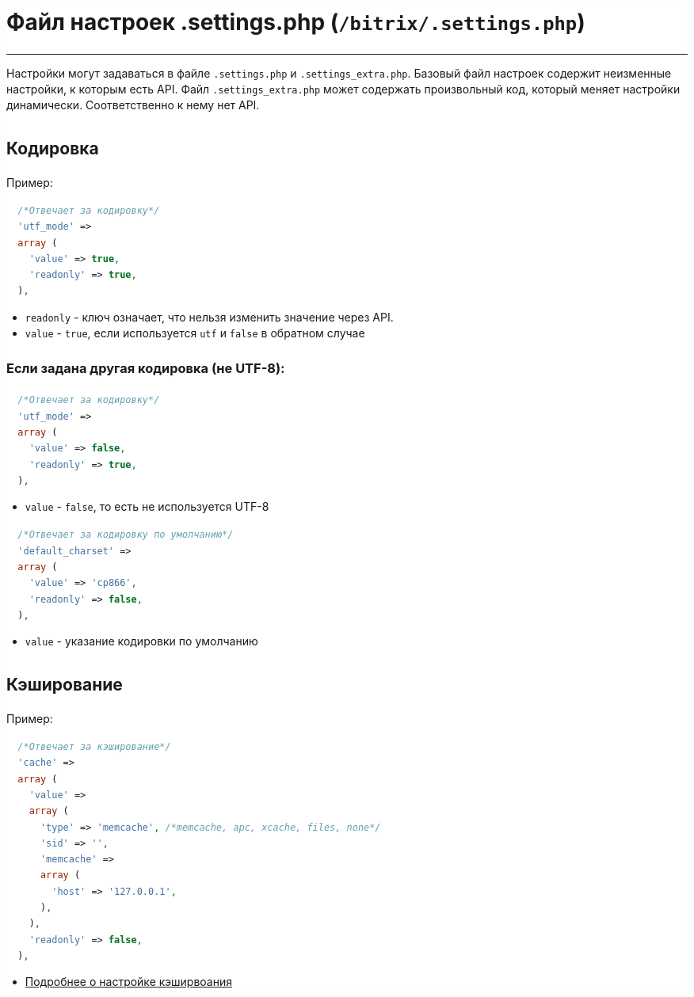 # Файл настроек .settings.php (`/bitrix/.settings.php`)
---
Настройки могут задаваться в файле `.settings.php` и `.settings_extra.php`. Базовый файл настроек содержит неизменные настройки, 
к которым есть API. Файл `.settings_extra.php` может содержать произвольный код, который меняет настройки динамически. 
Соответственно к нему нет API.

## Кодировка
Пример:
```php
  /*Отвечает за кодировку*/
  'utf_mode' => 
  array (
    'value' => true,
    'readonly' => true,
  ),
```
- `readonly` - ключ означает, что нельзя изменить значение через API.
- `value` - `true`, если используется `utf` и `false` в обратном случае

### Если задана другая кодировка (не UTF-8):
```php
  /*Отвечает за кодировку*/
  'utf_mode' => 
  array (
    'value' => false,
    'readonly' => true,
  ),
```
- `value` - `false`, то есть не используется UTF-8
```php
  /*Отвечает за кодировку по умолчанию*/
  'default_charset' => 
  array (
    'value' => 'cp866',
    'readonly' => false,
  ),
```
- `value` - указание кодировки по умолчанию

## Кэширование
Пример:
```php
  /*Отвечает за кэширование*/
  'cache' => 
  array (
    'value' => 
    array (
      'type' => 'memcache', /*memcache, apc, xcache, files, none*/
      'sid' => '',
      'memcache' => 
      array (
        'host' => '127.0.0.1',
      ),
    ),
    'readonly' => false,
  ),
```
- <a href="https://gist.github.com/SidiGi/3d59c415593549d73d6c" target="_blank">Подробнее о настройке кэширвоания</a>